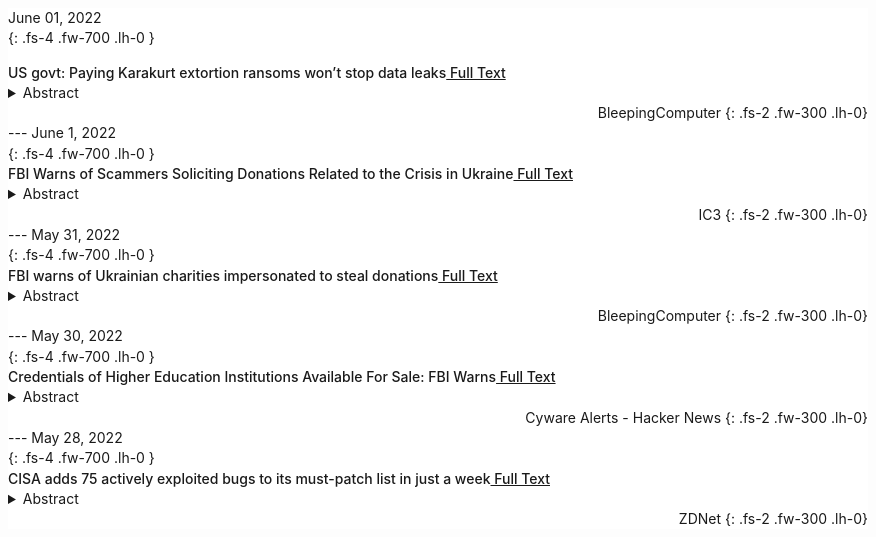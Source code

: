 June 01, 2022 <br>
{: .fs-4 .fw-700 .lh-0  }
<p style="font-weight:500; margin:0px" markdown="1">
US govt: Paying Karakurt extortion ransoms won’t stop data leaks<a href="https://www.bleepingcomputer.com/news/security/us-govt-paying-karakurt-extortion-ransoms-won-t-stop-data-leaks/"> Full Text</a>
</p>
<details><summary>Abstract</summary></details>
<div style="text-align: right" markdown="1">
BleepingComputer
{: .fs-2 .fw-300 .lh-0}
</div>
---
June 1, 2022 <br>
{: .fs-4 .fw-700 .lh-0  }
<p style="font-weight:500; margin:0px" markdown="1">
FBI Warns of Scammers Soliciting Donations Related to the Crisis in Ukraine<a href="https://www.ic3.gov/Media/Y2022/PSA220531?&amp;web_view=true"> Full Text</a>
</p>
<details><summary>Abstract</summary></details>
<div style="text-align: right" markdown="1">
IC3
{: .fs-2 .fw-300 .lh-0}
</div>
---
May 31, 2022 <br>
{: .fs-4 .fw-700 .lh-0  }
<p style="font-weight:500; margin:0px" markdown="1">
FBI warns of Ukrainian charities impersonated to steal donations<a href="https://www.bleepingcomputer.com/news/security/fbi-warns-of-ukrainian-charities-impersonated-to-steal-donations/"> Full Text</a>
</p>
<details><summary>Abstract</summary></details>
<div style="text-align: right" markdown="1">
BleepingComputer
{: .fs-2 .fw-300 .lh-0}
</div>
---
May 30, 2022 <br>
{: .fs-4 .fw-700 .lh-0  }
<p style="font-weight:500; margin:0px" markdown="1">
Credentials of Higher Education Institutions Available For Sale: FBI Warns<a href="https://cyware.com/news/credentials-of-higher-education-institutions-available-for-sale-fbi-warns-85c10939"> Full Text</a>
</p>
<details><summary>Abstract</summary></details>
<div style="text-align: right" markdown="1">
Cyware Alerts - Hacker News
{: .fs-2 .fw-300 .lh-0}
</div>
---
May 28, 2022 <br>
{: .fs-4 .fw-700 .lh-0  }
<p style="font-weight:500; margin:0px" markdown="1">
CISA adds 75 actively exploited bugs to its must-patch list in just a week<a href="https://www.zdnet.com/article/cisa-adds-75-actively-exploited-bugs-to-its-must-patch-list-in-just-a-week/?&amp;web_view=true"> Full Text</a>
</p>
<details><summary>Abstract</summary></details>
<div style="text-align: right" markdown="1">
ZDNet
{: .fs-2 .fw-300 .lh-0}
</div>
